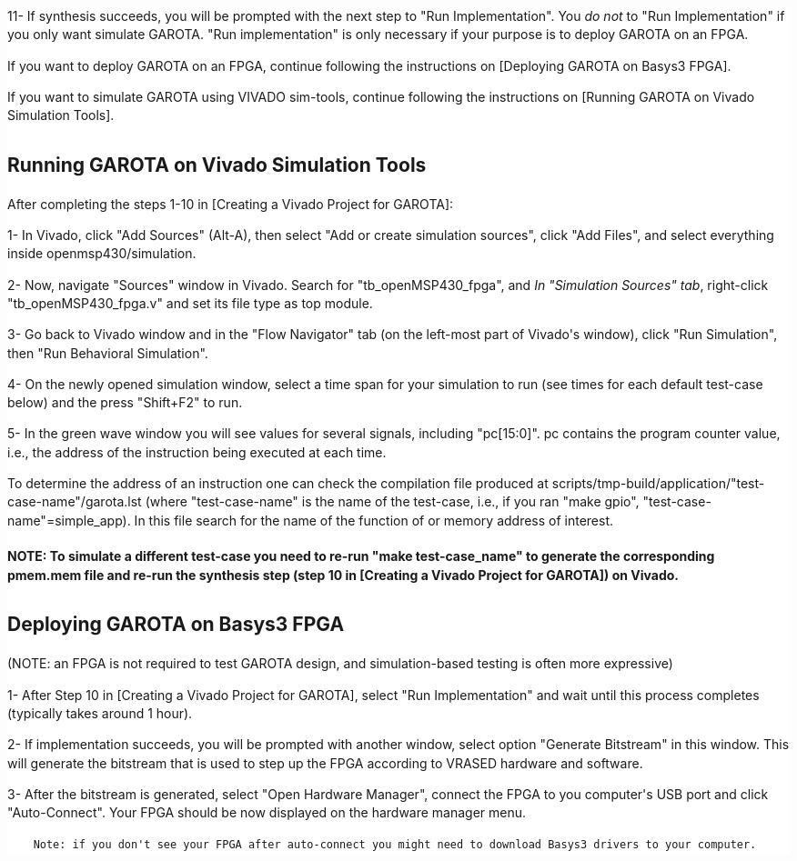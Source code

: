11- If synthesis succeeds, you will be prompted with the next step to "Run Implementation". You *do not* to "Run Implementation" if you only want simulate GAROTA.
"Run implementation" is only necessary if your purpose is to deploy GAROTA on an FPGA.

If you want to deploy GAROTA on an FPGA, continue following the instructions on [Deploying GAROTA on Basys3 FPGA].

If you want to simulate GAROTA using VIVADO sim-tools, continue following the instructions on [Running GAROTA on Vivado Simulation Tools].

## Running GAROTA on Vivado Simulation Tools

After completing the steps 1-10 in [Creating a Vivado Project for GAROTA]:

1- In Vivado, click "Add Sources" (Alt-A), then select "Add or create simulation sources", click "Add Files", and select everything inside openmsp430/simulation.

2- Now, navigate "Sources" window in Vivado. Search for "tb_openMSP430_fpga", and *In "Simulation Sources" tab*, right-click "tb_openMSP430_fpga.v" and set its file type as top module.

3- Go back to Vivado window and in the "Flow Navigator" tab (on the left-most part of Vivado's window), click "Run Simulation", then "Run Behavioral Simulation".

4- On the newly opened simulation window, select a time span for your simulation to run (see times for each default test-case below) and the press "Shift+F2" to run.

5- In the green wave window you will see values for several signals, including "pc[15:0]". pc contains the program counter value, i.e., the address of the instruction being executed at each time.

To determine the address of an instruction one can check the compilation file produced at scripts/tmp-build/application/"test-case-name"/garota.lst  (where "test-case-name" is the name of the test-case, i.e., if you ran "make gpio", "test-case-name"=simple_app). In this file search for the name of the function of  or memory address of interest.

#### NOTE: To simulate a different test-case you need to re-run "make test-case_name" to generate the corresponding pmem.mem file and re-run the synthesis step (step 10 in [Creating a Vivado Project for GAROTA]) on Vivado. 

## Deploying GAROTA on Basys3 FPGA

(NOTE: an FPGA is not required to test GAROTA design, and simulation-based testing is often more expressive)

1- After Step 10 in [Creating a Vivado Project for GAROTA], select "Run Implementation" and wait until this process completes (typically takes around 1 hour).

2- If implementation succeeds, you will be prompted with another window, select option "Generate Bitstream" in this window. This will generate the bitstream that is used to step up the FPGA according to VRASED hardware and software.

3- After the bitstream is generated, select "Open Hardware Manager", connect the FPGA to you computer's USB port and click "Auto-Connect".
Your FPGA should be now displayed on the hardware manager menu.

        Note: if you don't see your FPGA after auto-connect you might need to download Basys3 drivers to your computer.
